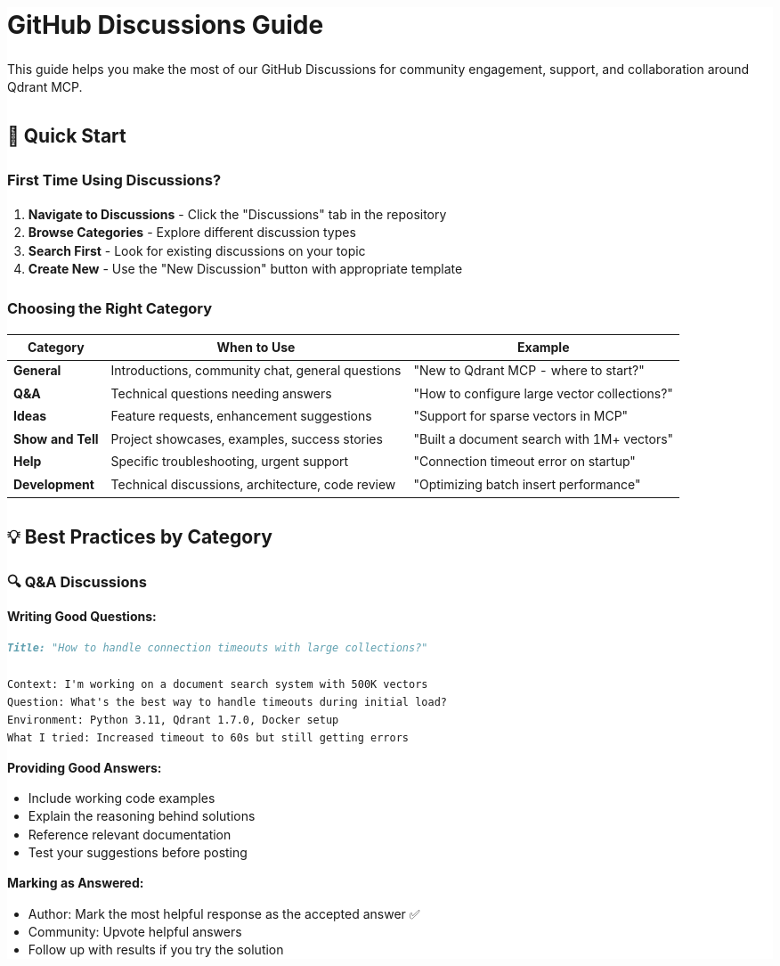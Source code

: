 # GitHub Discussions Guide

This guide helps you make the most of our GitHub Discussions for community engagement, support, and collaboration around Qdrant MCP.

## 🚀 Quick Start

### First Time Using Discussions?

1. **Navigate to Discussions** - Click the "Discussions" tab in the repository
2. **Browse Categories** - Explore different discussion types
3. **Search First** - Look for existing discussions on your topic
4. **Create New** - Use the "New Discussion" button with appropriate template

### Choosing the Right Category

| Category | When to Use | Example |
|----------|-------------|---------|
| **General** | Introductions, community chat, general questions | "New to Qdrant MCP - where to start?" |
| **Q&A** | Technical questions needing answers | "How to configure large vector collections?" |
| **Ideas** | Feature requests, enhancement suggestions | "Support for sparse vectors in MCP" |
| **Show and Tell** | Project showcases, examples, success stories | "Built a document search with 1M+ vectors" |
| **Help** | Specific troubleshooting, urgent support | "Connection timeout error on startup" |
| **Development** | Technical discussions, architecture, code review | "Optimizing batch insert performance" |

## 💡 Best Practices by Category

### 🔍 Q&A Discussions

**Writing Good Questions:**
```markdown
Title: "How to handle connection timeouts with large collections?"

Context: I'm working on a document search system with 500K vectors
Question: What's the best way to handle timeouts during initial load?
Environment: Python 3.11, Qdrant 1.7.0, Docker setup
What I tried: Increased timeout to 60s but still getting errors
```

**Providing Good Answers:**
- Include working code examples
- Explain the reasoning behind solutions
- Reference relevant documentation
- Test your suggestions before posting

**Marking as Answered:**
- Author: Mark the most helpful response as the accepted answer ✅
- Community: Upvote helpful answers
- Follow up with results if you try the solution
